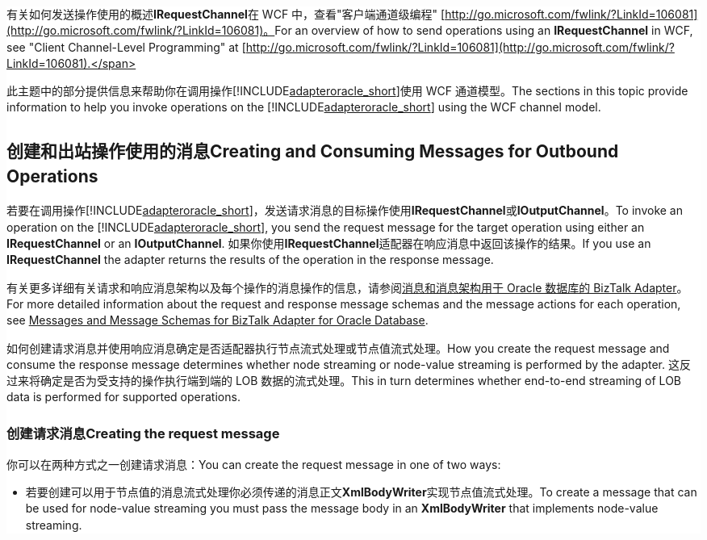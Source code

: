  <span data-ttu-id="617b6-109">有关如何发送操作使用的概述**IRequestChannel**在 WCF 中，查看"客户端通道级编程" [http://go.microsoft.com/fwlink/?LinkId=106081](http://go.microsoft.com/fwlink/?LinkId=106081)。</span><span class="sxs-lookup"><span data-stu-id="617b6-109">For an overview of how to send operations using an **IRequestChannel** in WCF, see "Client Channel-Level Programming" at [http://go.microsoft.com/fwlink/?LinkId=106081](http://go.microsoft.com/fwlink/?LinkId=106081).</span></span>  
  
 <span data-ttu-id="617b6-110">此主题中的部分提供信息来帮助你在调用操作[!INCLUDE[adapteroracle_short](../../includes/adapteroracle-short-md.md)]使用 WCF 通道模型。</span><span class="sxs-lookup"><span data-stu-id="617b6-110">The sections in this topic provide information to help you invoke operations on the [!INCLUDE[adapteroracle_short](../../includes/adapteroracle-short-md.md)] using the WCF channel model.</span></span>  
  
## <a name="creating-and-consuming-messages-for-outbound-operations"></a><span data-ttu-id="617b6-111">创建和出站操作使用的消息</span><span class="sxs-lookup"><span data-stu-id="617b6-111">Creating and Consuming Messages for Outbound Operations</span></span>  
 <span data-ttu-id="617b6-112">若要在调用操作[!INCLUDE[adapteroracle_short](../../includes/adapteroracle-short-md.md)]，发送请求消息的目标操作使用**IRequestChannel**或**IOutputChannel**。</span><span class="sxs-lookup"><span data-stu-id="617b6-112">To invoke an operation on the [!INCLUDE[adapteroracle_short](../../includes/adapteroracle-short-md.md)], you send the request message for the target operation using either an **IRequestChannel** or an **IOutputChannel**.</span></span> <span data-ttu-id="617b6-113">如果你使用**IRequestChannel**适配器在响应消息中返回该操作的结果。</span><span class="sxs-lookup"><span data-stu-id="617b6-113">If you use an **IRequestChannel** the adapter returns the results of the operation in the response message.</span></span>  
  
 <span data-ttu-id="617b6-114">有关更多详细有关请求和响应消息架构以及每个操作的消息操作的信息，请参阅[消息和消息架构用于 Oracle 数据库的 BizTalk Adapter](../../adapters-and-accelerators/adapter-oracle-database/messages-and-message-schemas-for-biztalk-adapter-for-oracle-database.md)。</span><span class="sxs-lookup"><span data-stu-id="617b6-114">For more detailed information about the request and response message schemas and the message actions for each operation, see [Messages and Message Schemas for BizTalk Adapter for Oracle Database](../../adapters-and-accelerators/adapter-oracle-database/messages-and-message-schemas-for-biztalk-adapter-for-oracle-database.md).</span></span>  
  
 <span data-ttu-id="617b6-115">如何创建请求消息并使用响应消息确定是否适配器执行节点流式处理或节点值流式处理。</span><span class="sxs-lookup"><span data-stu-id="617b6-115">How you create the request message and consume the response message determines whether node streaming or node-value streaming is performed by the adapter.</span></span> <span data-ttu-id="617b6-116">这反过来将确定是否为受支持的操作执行端到端的 LOB 数据的流式处理。</span><span class="sxs-lookup"><span data-stu-id="617b6-116">This in turn determines whether end-to-end streaming of LOB data is performed for supported operations.</span></span>  
  
### <a name="creating-the-request-message"></a><span data-ttu-id="617b6-117">创建请求消息</span><span class="sxs-lookup"><span data-stu-id="617b6-117">Creating the request message</span></span>  
 <span data-ttu-id="617b6-118">你可以在两种方式之一创建请求消息：</span><span class="sxs-lookup"><span data-stu-id="617b6-118">You can create the request message in one of two ways:</span></span>  
  
-   <span data-ttu-id="617b6-119">若要创建可以用于节点值的消息流式处理你必须传递的消息正文**XmlBodyWriter**实现节点值流式处理。</span><span class="sxs-lookup"><span data-stu-id="617b6-119">To create a message that can be used for node-value streaming you must pass the message body in an **XmlBodyWriter** that implements node-value streaming.</span></span>  
  